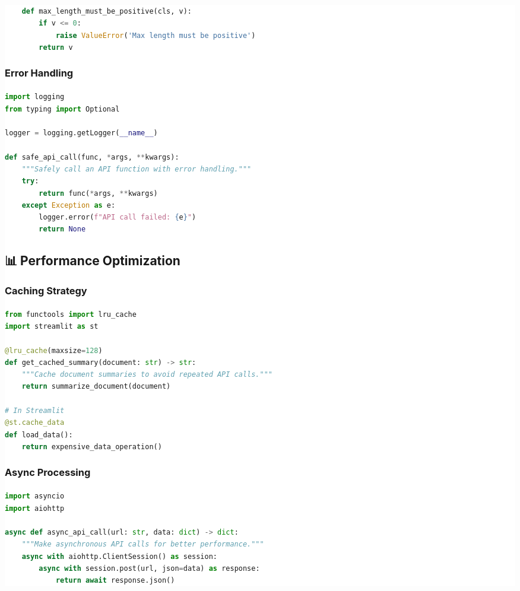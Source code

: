 ```python
    def max_length_must_be_positive(cls, v):
        if v <= 0:
            raise ValueError('Max length must be positive')
        return v
```

### Error Handling
```python
import logging
from typing import Optional

logger = logging.getLogger(__name__)

def safe_api_call(func, *args, **kwargs):
    """Safely call an API function with error handling."""
    try:
        return func(*args, **kwargs)
    except Exception as e:
        logger.error(f"API call failed: {e}")
        return None
```

## 📊 Performance Optimization

### Caching Strategy
```python
from functools import lru_cache
import streamlit as st

@lru_cache(maxsize=128)
def get_cached_summary(document: str) -> str:
    """Cache document summaries to avoid repeated API calls."""
    return summarize_document(document)

# In Streamlit
@st.cache_data
def load_data():
    return expensive_data_operation()
```

### Async Processing
```python
import asyncio
import aiohttp

async def async_api_call(url: str, data: dict) -> dict:
    """Make asynchronous API calls for better performance."""
    async with aiohttp.ClientSession() as session:
        async with session.post(url, json=data) as response:
            return await response.json()
```
